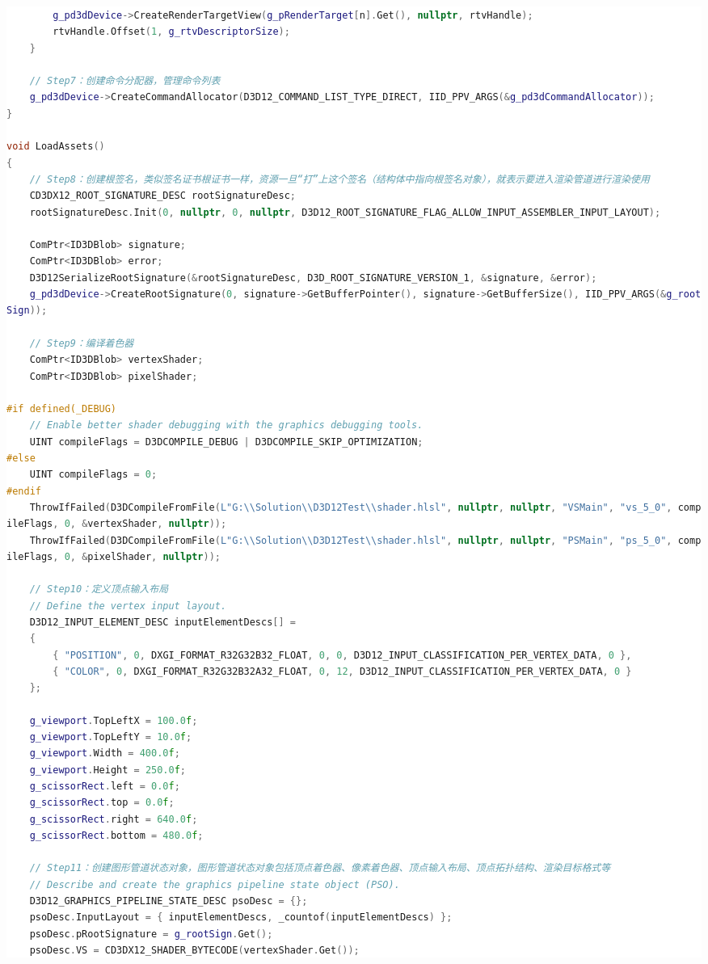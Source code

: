 ```C++
        g_pd3dDevice->CreateRenderTargetView(g_pRenderTarget[n].Get(), nullptr, rtvHandle);
        rtvHandle.Offset(1, g_rtvDescriptorSize);
    }

    // Step7：创建命令分配器，管理命令列表
    g_pd3dDevice->CreateCommandAllocator(D3D12_COMMAND_LIST_TYPE_DIRECT, IID_PPV_ARGS(&g_pd3dCommandAllocator));
}

void LoadAssets()
{
    // Step8：创建根签名，类似签名证书根证书一样，资源一旦“打”上这个签名（结构体中指向根签名对象），就表示要进入渲染管道进行渲染使用
    CD3DX12_ROOT_SIGNATURE_DESC rootSignatureDesc;
    rootSignatureDesc.Init(0, nullptr, 0, nullptr, D3D12_ROOT_SIGNATURE_FLAG_ALLOW_INPUT_ASSEMBLER_INPUT_LAYOUT);

    ComPtr<ID3DBlob> signature;
    ComPtr<ID3DBlob> error;
    D3D12SerializeRootSignature(&rootSignatureDesc, D3D_ROOT_SIGNATURE_VERSION_1, &signature, &error);
    g_pd3dDevice->CreateRootSignature(0, signature->GetBufferPointer(), signature->GetBufferSize(), IID_PPV_ARGS(&g_rootSign));

    // Step9：编译着色器
    ComPtr<ID3DBlob> vertexShader;
    ComPtr<ID3DBlob> pixelShader;

#if defined(_DEBUG)
    // Enable better shader debugging with the graphics debugging tools.
    UINT compileFlags = D3DCOMPILE_DEBUG | D3DCOMPILE_SKIP_OPTIMIZATION;
#else
    UINT compileFlags = 0;
#endif
    ThrowIfFailed(D3DCompileFromFile(L"G:\\Solution\\D3D12Test\\shader.hlsl", nullptr, nullptr, "VSMain", "vs_5_0", compileFlags, 0, &vertexShader, nullptr));
    ThrowIfFailed(D3DCompileFromFile(L"G:\\Solution\\D3D12Test\\shader.hlsl", nullptr, nullptr, "PSMain", "ps_5_0", compileFlags, 0, &pixelShader, nullptr));

    // Step10：定义顶点输入布局
    // Define the vertex input layout.
    D3D12_INPUT_ELEMENT_DESC inputElementDescs[] =
    {
        { "POSITION", 0, DXGI_FORMAT_R32G32B32_FLOAT, 0, 0, D3D12_INPUT_CLASSIFICATION_PER_VERTEX_DATA, 0 },
        { "COLOR", 0, DXGI_FORMAT_R32G32B32A32_FLOAT, 0, 12, D3D12_INPUT_CLASSIFICATION_PER_VERTEX_DATA, 0 }
    };

    g_viewport.TopLeftX = 100.0f;
    g_viewport.TopLeftY = 10.0f;
    g_viewport.Width = 400.0f;
    g_viewport.Height = 250.0f;
    g_scissorRect.left = 0.0f;
    g_scissorRect.top = 0.0f;
    g_scissorRect.right = 640.0f;
    g_scissorRect.bottom = 480.0f;

    // Step11：创建图形管道状态对象，图形管道状态对象包括顶点着色器、像素着色器、顶点输入布局、顶点拓扑结构、渲染目标格式等
    // Describe and create the graphics pipeline state object (PSO).
    D3D12_GRAPHICS_PIPELINE_STATE_DESC psoDesc = {};
    psoDesc.InputLayout = { inputElementDescs, _countof(inputElementDescs) };
    psoDesc.pRootSignature = g_rootSign.Get();
    psoDesc.VS = CD3DX12_SHADER_BYTECODE(vertexShader.Get());
```
